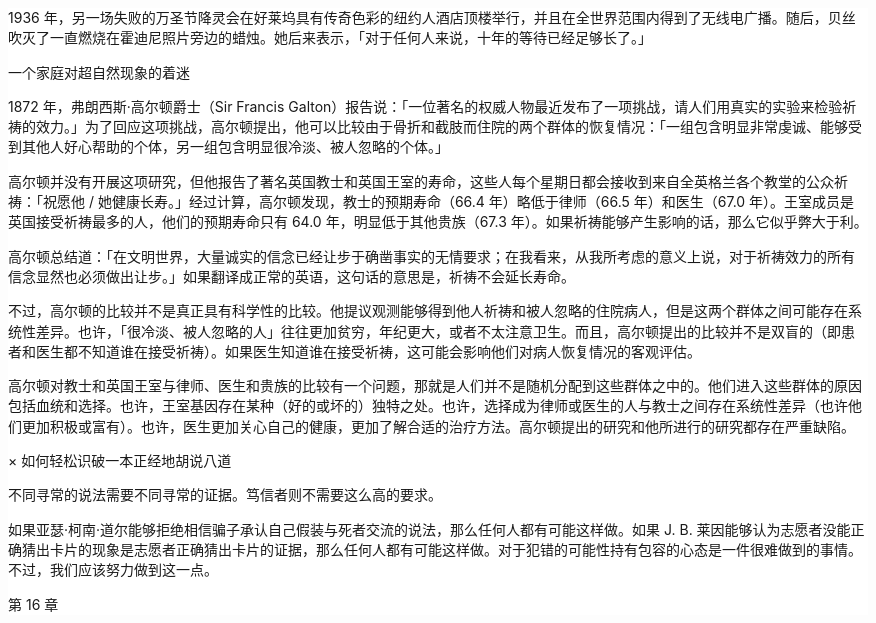 1936 年，另一场失败的万圣节降灵会在好莱坞具有传奇色彩的纽约人酒店顶楼举行，并且在全世界范围内得到了无线电广播。随后，贝丝吹灭了一直燃烧在霍迪尼照片旁边的蜡烛。她后来表示，「对于任何人来说，十年的等待已经足够长了。」

一个家庭对超自然现象的着迷

1872 年，弗朗西斯·高尔顿爵士（Sir Francis Galton）报告说：「一位著名的权威人物最近发布了一项挑战，请人们用真实的实验来检验祈祷的效力。」为了回应这项挑战，高尔顿提出，他可以比较由于骨折和截肢而住院的两个群体的恢复情况：「一组包含明显非常虔诚、能够受到其他人好心帮助的个体，另一组包含明显很冷淡、被人忽略的个体。」

高尔顿并没有开展这项研究，但他报告了著名英国教士和英国王室的寿命，这些人每个星期日都会接收到来自全英格兰各个教堂的公众祈祷：「祝愿他 / 她健康长寿。」经过计算，高尔顿发现，教士的预期寿命（66.4 年）略低于律师（66.5 年）和医生（67.0 年）。王室成员是英国接受祈祷最多的人，他们的预期寿命只有 64.0 年，明显低于其他贵族（67.3 年）。如果祈祷能够产生影响的话，那么它似乎弊大于利。

高尔顿总结道：「在文明世界，大量诚实的信念已经让步于确凿事实的无情要求；在我看来，从我所考虑的意义上说，对于祈祷效力的所有信念显然也必须做出让步。」如果翻译成正常的英语，这句话的意思是，祈祷不会延长寿命。

不过，高尔顿的比较并不是真正具有科学性的比较。他提议观测能够得到他人祈祷和被人忽略的住院病人，但是这两个群体之间可能存在系统性差异。也许，「很冷淡、被人忽略的人」往往更加贫穷，年纪更大，或者不太注意卫生。而且，高尔顿提出的比较并不是双盲的（即患者和医生都不知道谁在接受祈祷）。如果医生知道谁在接受祈祷，这可能会影响他们对病人恢复情况的客观评估。

高尔顿对教士和英国王室与律师、医生和贵族的比较有一个问题，那就是人们并不是随机分配到这些群体之中的。他们进入这些群体的原因包括血统和选择。也许，王室基因存在某种（好的或坏的）独特之处。也许，选择成为律师或医生的人与教士之间存在系统性差异（也许他们更加积极或富有）。也许，医生更加关心自己的健康，更加了解合适的治疗方法。高尔顿提出的研究和他所进行的研究都存在严重缺陷。

× 如何轻松识破一本正经地胡说八道

不同寻常的说法需要不同寻常的证据。笃信者则不需要这么高的要求。

如果亚瑟·柯南·道尔能够拒绝相信骗子承认自己假装与死者交流的说法，那么任何人都有可能这样做。如果 J. B. 莱因能够认为志愿者没能正确猜出卡片的现象是志愿者正确猜出卡片的证据，那么任何人都有可能这样做。对于犯错的可能性持有包容的心态是一件很难做到的事情。不过，我们应该努力做到这一点。

第 16 章

